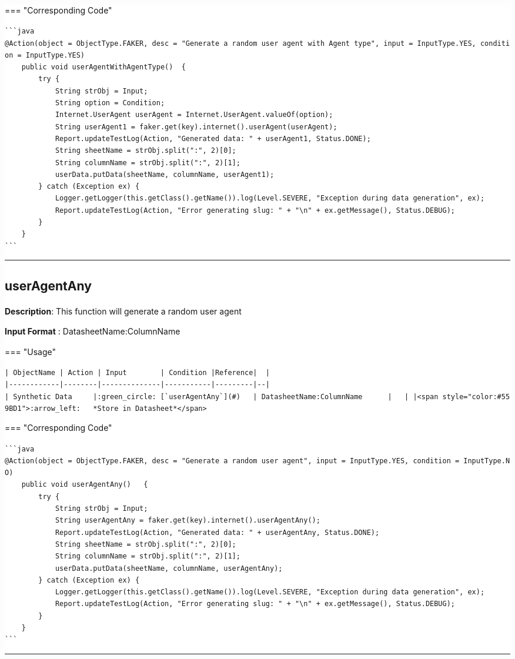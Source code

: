 === "Corresponding Code"

    ```java
    @Action(object = ObjectType.FAKER, desc = "Generate a random user agent with Agent type", input = InputType.YES, condition = InputType.YES)
        public void userAgentWithAgentType()  {
            try {
                String strObj = Input;
                String option = Condition;
                Internet.UserAgent userAgent = Internet.UserAgent.valueOf(option);
                String userAgent1 = faker.get(key).internet().userAgent(userAgent);
                Report.updateTestLog(Action, "Generated data: " + userAgent1, Status.DONE);
                String sheetName = strObj.split(":", 2)[0];
                String columnName = strObj.split(":", 2)[1];
                userData.putData(sheetName, columnName, userAgent1);
            } catch (Exception ex) {
                Logger.getLogger(this.getClass().getName()).log(Level.SEVERE, "Exception during data generation", ex);
                Report.updateTestLog(Action, "Error generating slug: " + "\n" + ex.getMessage(), Status.DEBUG);
            }
        }
    ```
-----------------------------------------------------

## **userAgentAny**

**Description**: This function will generate a random user agent

**Input Format** : DatasheetName:ColumnName

=== "Usage"

    | ObjectName | Action | Input        | Condition |Reference|  |
    |------------|--------|--------------|-----------|---------|--|
    | Synthetic Data     |:green_circle: [`userAgentAny`](#)   | DatasheetName:ColumnName      |   | |<span style="color:#559BD1">:arrow_left:   *Store in Datasheet*</span> 

=== "Corresponding Code"

    ```java
    @Action(object = ObjectType.FAKER, desc = "Generate a random user agent", input = InputType.YES, condition = InputType.NO)
        public void userAgentAny()   {
            try {
                String strObj = Input;
                String userAgentAny = faker.get(key).internet().userAgentAny();
                Report.updateTestLog(Action, "Generated data: " + userAgentAny, Status.DONE);
                String sheetName = strObj.split(":", 2)[0];
                String columnName = strObj.split(":", 2)[1];
                userData.putData(sheetName, columnName, userAgentAny);
            } catch (Exception ex) {
                Logger.getLogger(this.getClass().getName()).log(Level.SEVERE, "Exception during data generation", ex);
                Report.updateTestLog(Action, "Error generating slug: " + "\n" + ex.getMessage(), Status.DEBUG);
            }
        }
    ```
-----------------------------------------------------

